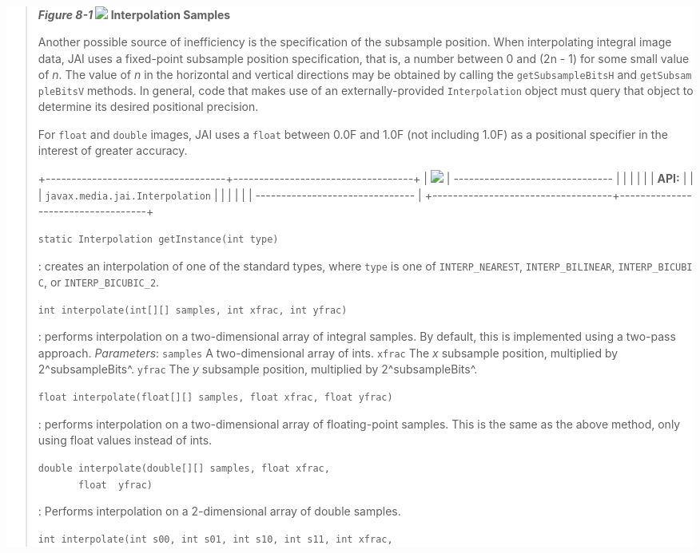 >
> ***Figure 8-1* ![](shared/sm-blank.gif) Interpolation Samples**
>
> Another possible source of inefficiency is the specification of the
> subsample position. When interpolating integral image data, JAI uses a
> fixed-point subsample position specification, that is, a number
> between 0 and (2n - 1) for some small value of *n*. The value of *n*
> in the horizontal and vertical directions may be obtained by calling
> the `getSubsampleBitsH` and `getSubsampleBitsV` methods. In general,
> code that makes use of an externally-provided `Interpolation` object
> must query that object to determine its desired positional precision.
>
> For `float` and `double` images, JAI uses a `float` between 0.0F and
> 1.0F (not including 1.0F) as a positional specifier in the interest of
> greater accuracy.
>
> +-----------------------------------+-----------------------------------+
> | ![](shared/cistine.gif)           | -------------------------------   |
> |                                   |                                   |
> |                                   | **API:**                          |
> |                                   | `javax.media.jai.Interpolation`   |
> |                                   |                                   |
> |                                   | -------------------------------   |
> +-----------------------------------+-----------------------------------+
>
>     static Interpolation getInstance(int type)
>
> :   creates an interpolation of one of the standard types, where
>     `type` is one of `INTERP_NEAREST`, `INTERP_BILINEAR`,
>     `INTERP_BICUBIC`, or `INTERP_BICUBIC_2`.
>
> 
>
>     int interpolate(int[][] samples, int xfrac, int yfrac)
>
> :   performs interpolation on a two-dimensional array of integral
>     samples. By default, this is implemented using a two-pass
>     approach.
>     *Parameters*:
>     `samples`
>     A two-dimensional array of ints.
>     `xfrac`
>     The *x* subsample position, multiplied by 2^subsampleBits^.
>     `yfrac`
>     The *y* subsample position, multiplied by 2^subsampleBits^.
>
> 
>
>     float interpolate(float[][] samples, float xfrac, float yfrac)
>
> :   performs interpolation on a two-dimensional array of
>     floating-point samples. This is the same as the above method, only
>     using float values instead of ints.
>
> 
>
>     double interpolate(double[][] samples, float xfrac, 
>            float  yfrac)
>
> :   Performs interpolation on a 2-dimensional array of double samples.
>
> 
>
>     int interpolate(int s00, int s01, int s10, int s11, int xfrac, 
